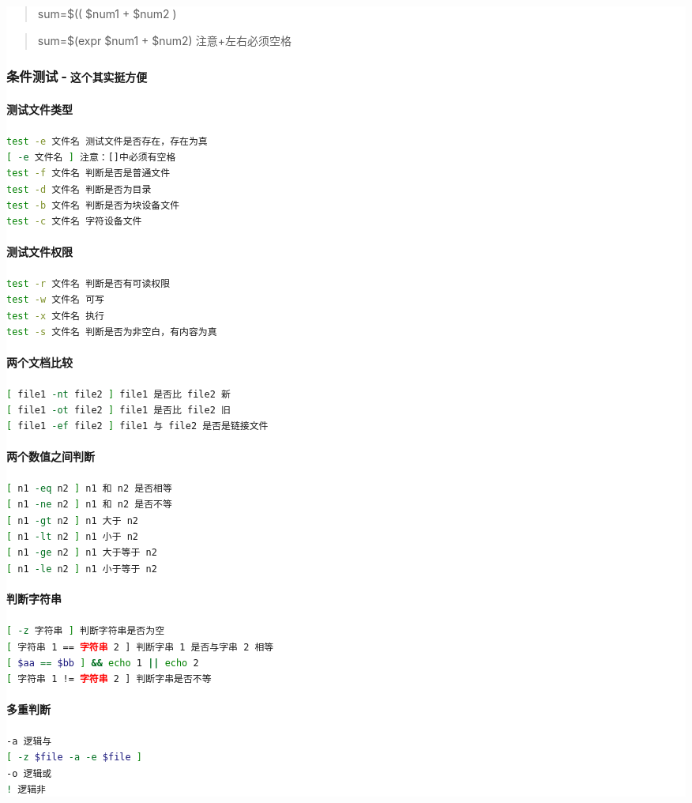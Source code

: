 >sum=$(( $num1 + $num2 )

>sum=$(expr $num1 + $num2) 注意+左右必须空格

### 条件测试  - `这个其实挺方便`

#### 测试文件类型

```bash
test -e 文件名 测试文件是否存在，存在为真
[ -e 文件名 ] 注意：[]中必须有空格
test -f 文件名 判断是否是普通文件
test -d 文件名 判断是否为目录
test -b 文件名 判断是否为块设备文件
test -c 文件名 字符设备文件
```

#### 测试文件权限
```bash
test -r 文件名 判断是否有可读权限
test -w 文件名 可写
test -x 文件名 执行
test -s 文件名 判断是否为非空白，有内容为真
```
#### 两个文档比较


```bash
[ file1 -nt file2 ] file1 是否比 file2 新
[ file1 -ot file2 ] file1 是否比 file2 旧
[ file1 -ef file2 ] file1 与 file2 是否是链接文件
```

#### 两个数值之间判断

```bash
[ n1 -eq n2 ] n1 和 n2 是否相等
[ n1 -ne n2 ] n1 和 n2 是否不等
[ n1 -gt n2 ] n1 大于 n2
[ n1 -lt n2 ] n1 小于 n2
[ n1 -ge n2 ] n1 大于等于 n2
[ n1 -le n2 ] n1 小于等于 n2
```
#### 判断字符串

```bash
[ -z 字符串 ] 判断字符串是否为空
[ 字符串 1 == 字符串 2 ] 判断字串 1 是否与字串 2 相等
[ $aa == $bb ] && echo 1 || echo 2
[ 字符串 1 != 字符串 2 ] 判断字串是否不等
```


#### 多重判断
```bash
-a 逻辑与
[ -z $file -a -e $file ]
-o 逻辑或
! 逻辑非
```
